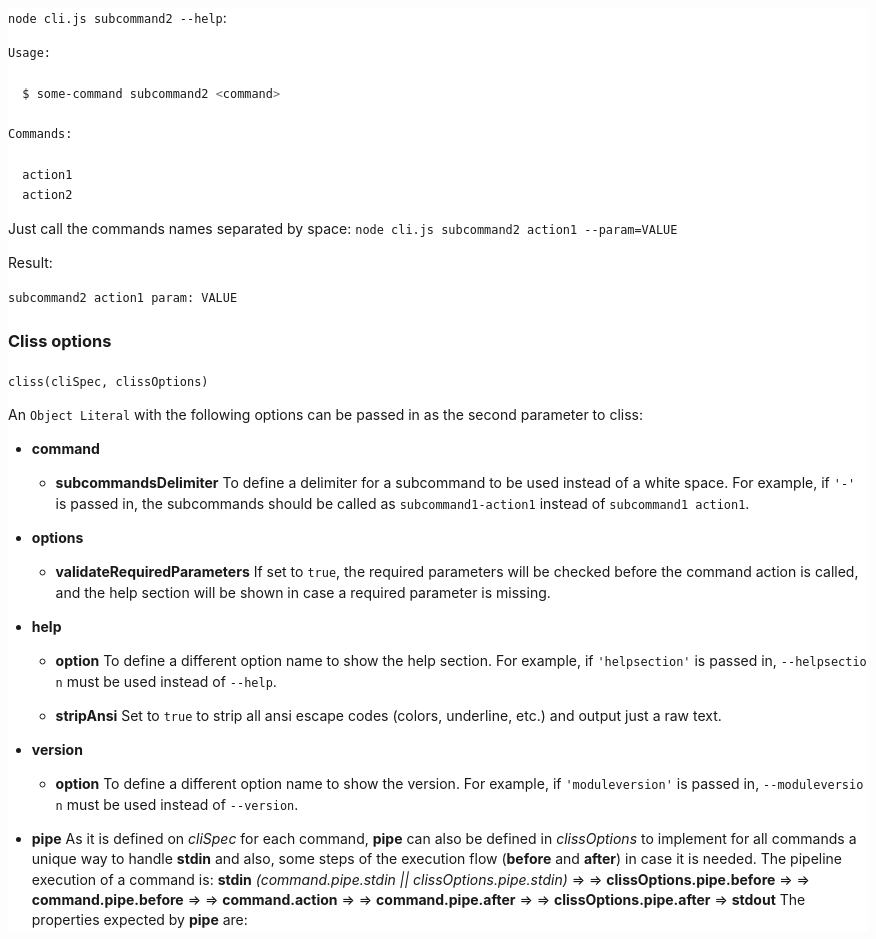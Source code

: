 `node cli.js subcommand2 --help`:

```bash
Usage:

  $ some-command subcommand2 <command>

Commands:

  action1
  action2
```

Just call the commands names separated by space:
`node cli.js subcommand2 action1 --param=VALUE`

Result:

```bash
subcommand2 action1 param: VALUE
```

### Cliss options
`cliss(cliSpec, clissOptions)`

An `Object Literal` with the following options can be passed in as the second parameter to cliss:

* **command**

  * **subcommandsDelimiter**
  To define a delimiter for a subcommand to be used instead of a white space. For example, if `'-'` is passed in, the subcommands should be called as `subcommand1-action1` instead of `subcommand1 action1`.

* **options**

  * **validateRequiredParameters**
  If set to `true`, the required parameters will be checked before the command action is called, and the help section will be shown in case a required parameter is missing.

* **help**
  * **option**
  	To define a different option name to show the help section. For example, if `'helpsection'` is passed in, `--helpsection` must be used instead of `--help`.

  * **stripAnsi**
  	Set to `true` to strip all ansi escape codes (colors, underline, etc.) and output just a raw text.

* **version**
  * **option**
  To define a different option name to show the version. For example, if `'moduleversion'` is passed in, `--moduleversion` must be used instead of `--version`.

* **pipe**
As it is defined on *cliSpec* for each command, **pipe** can also be defined in *clissOptions* to implement for all commands a unique way to handle **stdin** and also, some steps of the execution flow (**before** and **after**) in case it is needed. The pipeline execution of a command is:
**stdin** *(command.pipe.stdin || clissOptions.pipe.stdin)* =>
=> **clissOptions.pipe.before** =>
=> **command.pipe.before** =>
=> **command.action** =>
=> **command.pipe.after** =>
=> **clissOptions.pipe.after**
=> **stdout**
The properties expected by **pipe** are:
